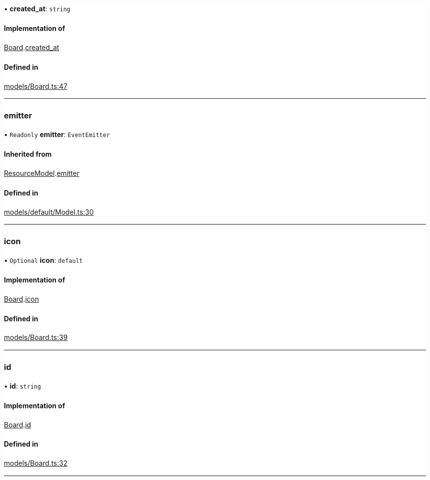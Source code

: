 • **created\_at**: `string`

#### Implementation of

[Board](../interfaces/Resources.Board.md).[created_at](../interfaces/Resources.Board.md#created_at)

#### Defined in

[models/Board.ts:47](https://github.com/Teck-Digital/teckboard-api-js/blob/0ed37d3/packages/v1/models/Board.ts#L47)

___

### emitter

• `Readonly` **emitter**: `EventEmitter`

#### Inherited from

[ResourceModel](Models.ResourceModel.md).[emitter](Models.ResourceModel.md#emitter)

#### Defined in

[models/default/Model.ts:30](https://github.com/Teck-Digital/teckboard-api-js/blob/0ed37d3/packages/v1/models/default/Model.ts#L30)

___

### icon

• `Optional` **icon**: `default`

#### Implementation of

[Board](../interfaces/Resources.Board.md).[icon](../interfaces/Resources.Board.md#icon)

#### Defined in

[models/Board.ts:39](https://github.com/Teck-Digital/teckboard-api-js/blob/0ed37d3/packages/v1/models/Board.ts#L39)

___

### id

• **id**: `string`

#### Implementation of

[Board](../interfaces/Resources.Board.md).[id](../interfaces/Resources.Board.md#id)

#### Defined in

[models/Board.ts:32](https://github.com/Teck-Digital/teckboard-api-js/blob/0ed37d3/packages/v1/models/Board.ts#L32)

___
